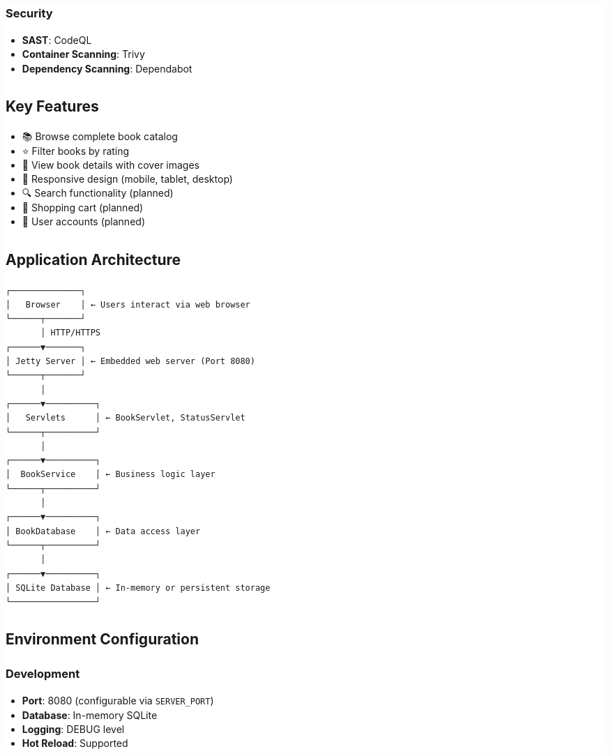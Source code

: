 ### Security
- **SAST**: CodeQL
- **Container Scanning**: Trivy
- **Dependency Scanning**: Dependabot

## Key Features

- 📚 Browse complete book catalog
- ⭐ Filter books by rating
- 📖 View book details with cover images
- 📱 Responsive design (mobile, tablet, desktop)
- 🔍 Search functionality (planned)
- 🛒 Shopping cart (planned)
- 👤 User accounts (planned)

## Application Architecture

```
┌──────────────┐
│   Browser    │ ← Users interact via web browser
└──────┬───────┘
       │ HTTP/HTTPS
┌──────▼───────┐
│ Jetty Server │ ← Embedded web server (Port 8080)
└──────┬───────┘
       │
┌──────▼──────────┐
│   Servlets      │ ← BookServlet, StatusServlet
└──────┬──────────┘
       │
┌──────▼──────────┐
│  BookService    │ ← Business logic layer
└──────┬──────────┘
       │
┌──────▼──────────┐
│ BookDatabase    │ ← Data access layer
└──────┬──────────┘
       │
┌──────▼──────────┐
│ SQLite Database │ ← In-memory or persistent storage
└─────────────────┘
```

## Environment Configuration

### Development
- **Port**: 8080 (configurable via `SERVER_PORT`)
- **Database**: In-memory SQLite
- **Logging**: DEBUG level
- **Hot Reload**: Supported
